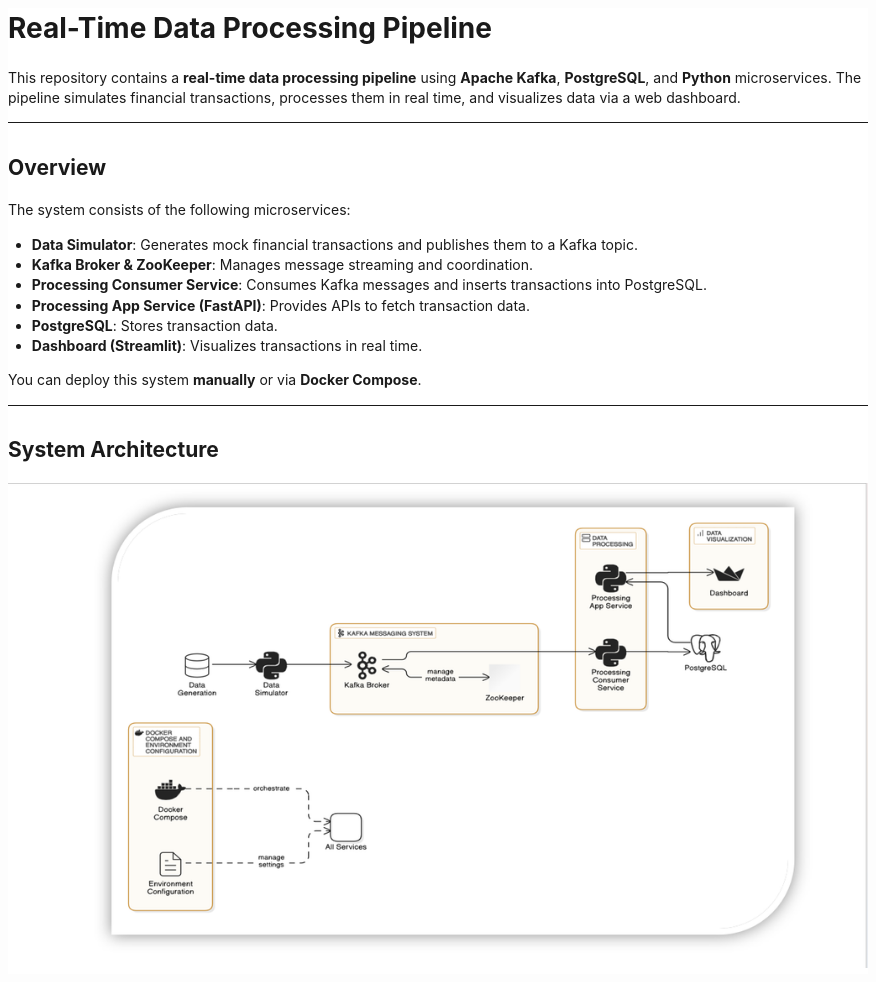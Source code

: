 
# Real-Time Data Processing Pipeline

This repository contains a **real-time data processing pipeline** using **Apache Kafka**, **PostgreSQL**, and **Python** microservices. The pipeline simulates financial transactions, processes them in real time, and visualizes data via a web dashboard.

---

## Overview

The system consists of the following microservices:

- **Data Simulator**: Generates mock financial transactions and publishes them to a Kafka topic.
- **Kafka Broker & ZooKeeper**: Manages message streaming and coordination.
- **Processing Consumer Service**: Consumes Kafka messages and inserts transactions into PostgreSQL.
- **Processing App Service (FastAPI)**: Provides APIs to fetch transaction data.
- **PostgreSQL**: Stores transaction data.
- **Dashboard (Streamlit)**: Visualizes transactions in real time.

You can deploy this system **manually** or via **Docker Compose**.

---

## System Architecture

![Real-Time Data Pipeline Architecture](Architecture/image.png)
